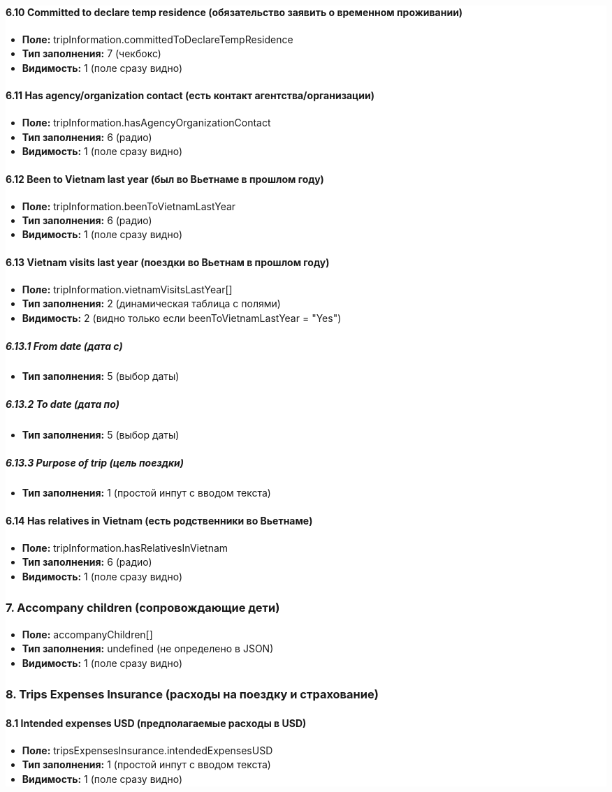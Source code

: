#### 6.10 Committed to declare temp residence (обязательство заявить о временном проживании)
- **Поле:** tripInformation.committedToDeclareTempResidence
- **Тип заполнения:** 7 (чекбокс)
- **Видимость:** 1 (поле сразу видно)

#### 6.11 Has agency/organization contact (есть контакт агентства/организации)
- **Поле:** tripInformation.hasAgencyOrganizationContact
- **Тип заполнения:** 6 (радио)
- **Видимость:** 1 (поле сразу видно)

#### 6.12 Been to Vietnam last year (был во Вьетнаме в прошлом году)
- **Поле:** tripInformation.beenToVietnamLastYear
- **Тип заполнения:** 6 (радио)
- **Видимость:** 1 (поле сразу видно)

#### 6.13 Vietnam visits last year (поездки во Вьетнам в прошлом году)
- **Поле:** tripInformation.vietnamVisitsLastYear[]
- **Тип заполнения:** 2 (динамическая таблица с полями)
- **Видимость:** 2 (видно только если beenToVietnamLastYear = "Yes")

##### 6.13.1 From date (дата с)
- **Тип заполнения:** 5 (выбор даты)

##### 6.13.2 To date (дата по)
- **Тип заполнения:** 5 (выбор даты)

##### 6.13.3 Purpose of trip (цель поездки)
- **Тип заполнения:** 1 (простой инпут с вводом текста)

#### 6.14 Has relatives in Vietnam (есть родственники во Вьетнаме)
- **Поле:** tripInformation.hasRelativesInVietnam
- **Тип заполнения:** 6 (радио)
- **Видимость:** 1 (поле сразу видно)

### 7. Accompany children (сопровождающие дети)
- **Поле:** accompanyChildren[]
- **Тип заполнения:** undefined (не определено в JSON)
- **Видимость:** 1 (поле сразу видно)

### 8. Trips Expenses Insurance (расходы на поездку и страхование)

#### 8.1 Intended expenses USD (предполагаемые расходы в USD)
- **Поле:** tripsExpensesInsurance.intendedExpensesUSD
- **Тип заполнения:** 1 (простой инпут с вводом текста)
- **Видимость:** 1 (поле сразу видно)
